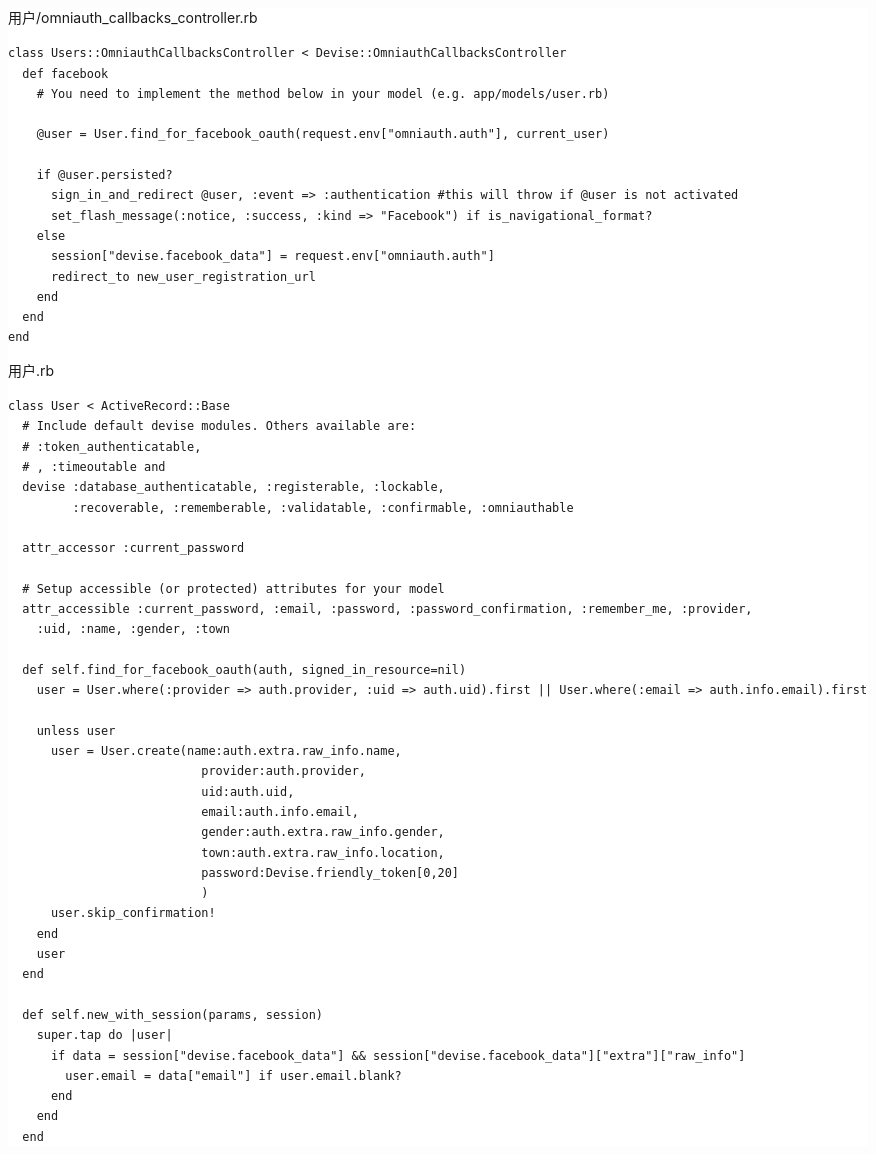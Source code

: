 用户/omniauth_callbacks_controller.rb

```
class Users::OmniauthCallbacksController < Devise::OmniauthCallbacksController
  def facebook
    # You need to implement the method below in your model (e.g. app/models/user.rb)

    @user = User.find_for_facebook_oauth(request.env["omniauth.auth"], current_user)

    if @user.persisted?
      sign_in_and_redirect @user, :event => :authentication #this will throw if @user is not activated
      set_flash_message(:notice, :success, :kind => "Facebook") if is_navigational_format?
    else
      session["devise.facebook_data"] = request.env["omniauth.auth"]
      redirect_to new_user_registration_url
    end
  end
end 
```

用户.rb

```
class User < ActiveRecord::Base
  # Include default devise modules. Others available are:
  # :token_authenticatable,
  # , :timeoutable and 
  devise :database_authenticatable, :registerable, :lockable,
         :recoverable, :rememberable, :validatable, :confirmable, :omniauthable

  attr_accessor :current_password

  # Setup accessible (or protected) attributes for your model
  attr_accessible :current_password, :email, :password, :password_confirmation, :remember_me, :provider, 
    :uid, :name, :gender, :town

  def self.find_for_facebook_oauth(auth, signed_in_resource=nil)
    user = User.where(:provider => auth.provider, :uid => auth.uid).first || User.where(:email => auth.info.email).first

    unless user
      user = User.create(name:auth.extra.raw_info.name,
                           provider:auth.provider,
                           uid:auth.uid,
                           email:auth.info.email,
                           gender:auth.extra.raw_info.gender,
                           town:auth.extra.raw_info.location,
                           password:Devise.friendly_token[0,20]
                           )
      user.skip_confirmation!
    end
    user
  end

  def self.new_with_session(params, session)
    super.tap do |user|
      if data = session["devise.facebook_data"] && session["devise.facebook_data"]["extra"]["raw_info"]
        user.email = data["email"] if user.email.blank?
      end
    end
  end

```